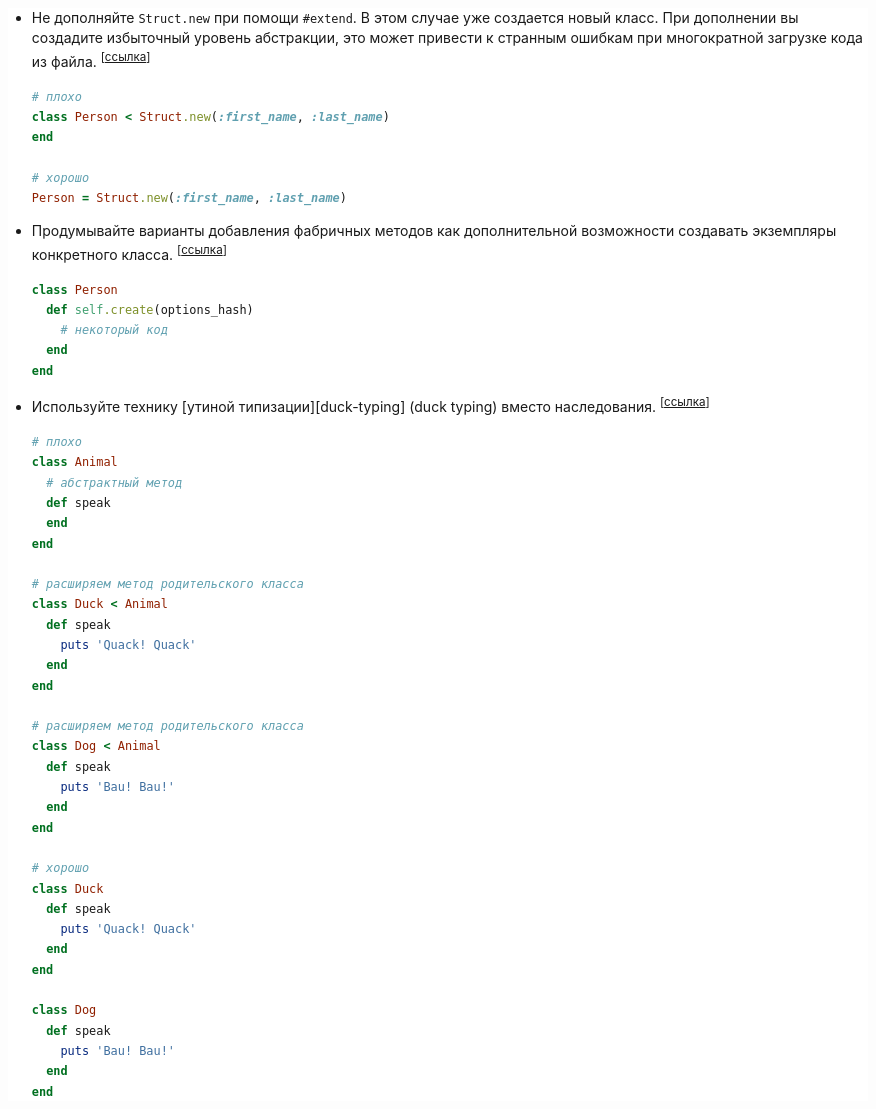 * <a name="no-extend-struct-new"></a>
  Не дополняйте `Struct.new` при помощи `#extend`. В этом случае уже создается
  новый класс. При дополнении вы создадите избыточный уровень абстракции, это
  может привести к странным ошибкам при многократной загрузке кода из файла.
  <sup>[[ссылка](#no-extend-struct-new)]</sup>

  ```ruby
  # плохо
  class Person < Struct.new(:first_name, :last_name)
  end

  # хорошо
  Person = Struct.new(:first_name, :last_name)
  ```

* <a name="factory-methods"></a>
  Продумывайте варианты добавления фабричных методов как дополнительной
  возможности создавать экземпляры конкретного класса.
  <sup>[[ссылка](#factory-methods)]</sup>

  ```ruby
  class Person
    def self.create(options_hash)
      # некоторый код
    end
  end
  ```

* <a name="duck-typing"></a>
  Используйте технику [утиной типизации][duck-typing] (duck typing) вместо
  наследования.
  <sup>[[ссылка](#duck-typing)]</sup>

  ```ruby
  # плохо
  class Animal
    # абстрактный метод
    def speak
    end
  end

  # расширяем метод родительского класса
  class Duck < Animal
    def speak
      puts 'Quack! Quack'
    end
  end

  # расширяем метод родительского класса
  class Dog < Animal
    def speak
      puts 'Bau! Bau!'
    end
  end

  # хорошо
  class Duck
    def speak
      puts 'Quack! Quack'
    end
  end

  class Dog
    def speak
      puts 'Bau! Bau!'
    end
  end
  ```
